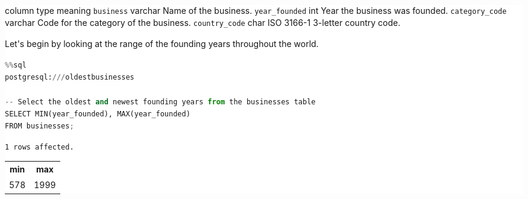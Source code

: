<thead>
<tr>
<th style="text-align:left;">column</th>
<th>type</th>
<th>meaning</th>
</tr>
</thead>
<tbody>
<tr>
<td style="text-align:left;"><code>business</code></td>
<td>varchar</td>
<td>Name of the business.</td>
</tr>
<tr>
<td style="text-align:left;"><code>year_founded</code></td>
<td>int</td>
<td>Year the business was founded.</td>
</tr>
<tr>
<td style="text-align:left;"><code>category_code</code></td>
<td>varchar</td>
<td>Code for the category of the business.</td>
</tr>
<tr>
<td style="text-align:left;"><code>country_code</code></td>
<td>char</td>
<td>ISO 3166-1 3-letter country code.</td>
</tr>
</tbody>
</table>
<p>Let's begin by looking at the range of the founding years throughout the world.</p>


```python
%%sql 
postgresql:///oldestbusinesses
 
-- Select the oldest and newest founding years from the businesses table
SELECT MIN(year_founded), MAX(year_founded)
FROM businesses;
```

    1 rows affected.





<table>
    <tr>
        <th>min</th>
        <th>max</th>
    </tr>
    <tr>
        <td>578</td>
        <td>1999</td>
    </tr>
</table>
